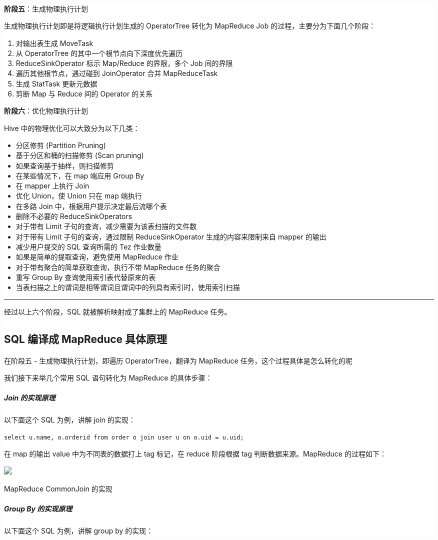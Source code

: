 **阶段五**：生成物理执行计划

生成物理执行计划即是将逻辑执行计划生成的 OperatorTree 转化为 MapReduce Job 的过程，主要分为下面几个阶段：

1.  对输出表生成 MoveTask
2.  从 OperatorTree 的其中一个根节点向下深度优先遍历
3.  ReduceSinkOperator 标示 Map/Reduce 的界限，多个 Job 间的界限
4.  遍历其他根节点，遇过碰到 JoinOperator 合并 MapReduceTask
5.  生成 StatTask 更新元数据
6.  剪断 Map 与 Reduce 间的 Operator 的关系

**阶段六**：优化物理执行计划

Hive 中的物理优化可以大致分为以下几类：

-   分区修剪 (Partition Pruning)
-   基于分区和桶的扫描修剪 (Scan pruning)
-   如果查询基于抽样，则扫描修剪
-   在某些情况下，在 map 端应用 Group By
-   在 mapper 上执行 Join
-   优化 Union，使 Union 只在 map 端执行
-   在多路 Join 中，根据用户提示决定最后流哪个表
-   删除不必要的 ReduceSinkOperators
-   对于带有 Limit 子句的查询，减少需要为该表扫描的文件数
-   对于带有 Limit 子句的查询，通过限制 ReduceSinkOperator 生成的内容来限制来自 mapper 的输出
-   减少用户提交的 SQL 查询所需的 Tez 作业数量
-   如果是简单的提取查询，避免使用 MapReduce 作业
-   对于带有聚合的简单获取查询，执行不带 MapReduce 任务的聚合
-   重写 Group By 查询使用索引表代替原来的表
-   当表扫描之上的谓词是相等谓词且谓词中的列具有索引时，使用索引扫描

* * *

经过以上六个阶段，SQL 就被解析映射成了集群上的 MapReduce 任务。

## SQL 编译成 MapReduce 具体原理

在阶段五 - 生成物理执行计划，即遍历 OperatorTree，翻译为 MapReduce 任务，这个过程具体是怎么转化的呢

我们接下来举几个常用 SQL 语句转化为 MapReduce 的具体步骤：

##### Join 的实现原理

以下面这个 SQL 为例，讲解 join 的实现：

    select u.name, o.orderid from order o join user u on o.uid = u.uid;

在 map 的输出 value 中为不同表的数据打上 tag 标记，在 reduce 阶段根据 tag 判断数据来源。MapReduce 的过程如下：

![](https://mmbiz.qpic.cn/sz_mmbiz_png/ZubDbBye0zFWIAjg3ia93lzUicd7Cp0XTLdlLXE02u7lpFaUbh5tThbxXV17QV06RFeZBibialLb37SaY8tW33T17Q/640?wx_fmt=png)

MapReduce CommonJoin 的实现

##### Group By 的实现原理

以下面这个 SQL 为例，讲解 group by 的实现：
